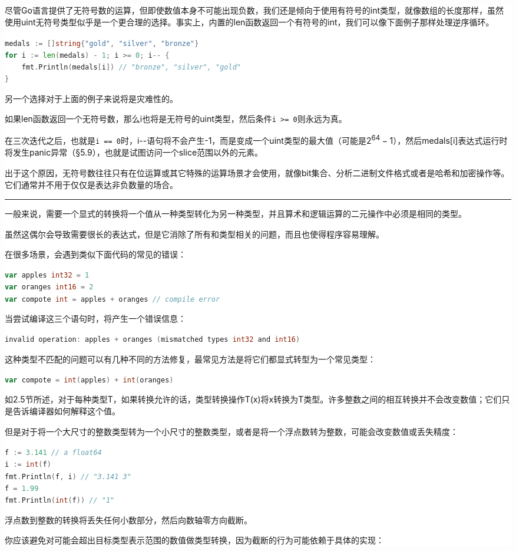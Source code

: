 
尽管Go语言提供了无符号数的运算，但即使数值本身不可能出现负数，我们还是倾向于使用有符号的int类型，就像数组的长度那样，虽然使用uint无符号类型似乎是一个更合理的选择。事实上，内置的len函数返回一个有符号的int，我们可以像下面例子那样处理逆序循环。

```go
medals := []string{"gold", "silver", "bronze"}
for i := len(medals) - 1; i >= 0; i-- {
    fmt.Println(medals[i]) // "bronze", "silver", "gold"
}
```

另一个选择对于上面的例子来说将是灾难性的。

如果len函数返回一个无符号数，那么i也将是无符号的uint类型，然后条件`i >= 0`则永远为真。

在三次迭代之后，也就是`i == 0`时，i--语句将不会产生-1，而是变成一个uint类型的最大值（可能是$2^{64}-1$​​），然后medals[i]表达式运行时将发生panic异常（§5.9），也就是试图访问一个slice范围以外的元素。

出于这个原因，无符号数往往只有在位运算或其它特殊的运算场景才会使用，就像bit集合、分析二进制文件格式或者是哈希和加密操作等。它们通常并不用于仅仅是表达非负数量的场合。

----

一般来说，需要一个显式的转换将一个值从一种类型转化为另一种类型，并且算术和逻辑运算的二元操作中必须是相同的类型。

虽然这偶尔会导致需要很长的表达式，但是它消除了所有和类型相关的问题，而且也使得程序容易理解。

在很多场景，会遇到类似下面代码的常见的错误：

```go
var apples int32 = 1
var oranges int16 = 2
var compote int = apples + oranges // compile error
```

当尝试编译这三个语句时，将产生一个错误信息：

```go
invalid operation: apples + oranges (mismatched types int32 and int16)
```

这种类型不匹配的问题可以有几种不同的方法修复，最常见方法是将它们都显式转型为一个常见类型：

```go
var compote = int(apples) + int(oranges)
```

如2.5节所述，对于每种类型T，如果转换允许的话，类型转换操作T(x)将x转换为T类型。许多整数之间的相互转换并不会改变数值；它们只是告诉编译器如何解释这个值。

但是对于将一个大尺寸的整数类型转为一个小尺寸的整数类型，或者是将一个浮点数转为整数，可能会改变数值或丢失精度：

```go
f := 3.141 // a float64
i := int(f)
fmt.Println(f, i) // "3.141 3"
f = 1.99
fmt.Println(int(f)) // "1"
```

浮点数到整数的转换将丢失任何小数部分，然后向数轴零方向截断。

你应该避免对可能会超出目标类型表示范围的数值做类型转换，因为截断的行为可能依赖于具体的实现：
